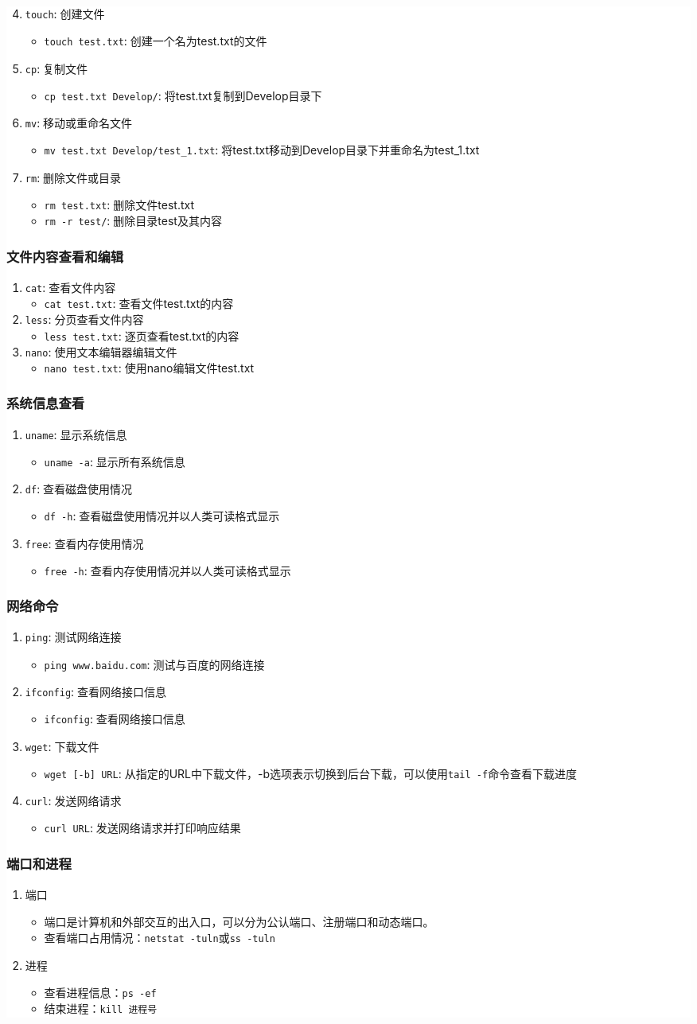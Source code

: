 4. `touch`: 创建文件
   - `touch test.txt`: 创建一个名为test.txt的文件

5. `cp`: 复制文件
   - `cp test.txt Develop/`: 将test.txt复制到Develop目录下

6. `mv`: 移动或重命名文件
   - `mv test.txt Develop/test_1.txt`: 将test.txt移动到Develop目录下并重命名为test_1.txt

7. `rm`: 删除文件或目录
   - `rm test.txt`: 删除文件test.txt
   - `rm -r test/`: 删除目录test及其内容

### 文件内容查看和编辑

1. `cat`: 查看文件内容
   - `cat test.txt`: 查看文件test.txt的内容
2. `less`: 分页查看文件内容
   - `less test.txt`: 逐页查看test.txt的内容
3. `nano`: 使用文本编辑器编辑文件
   - `nano test.txt`: 使用nano编辑文件test.txt

### 系统信息查看

1. `uname`: 显示系统信息
   - `uname -a`: 显示所有系统信息

2. `df`: 查看磁盘使用情况
   - `df -h`: 查看磁盘使用情况并以人类可读格式显示

3. `free`: 查看内存使用情况
   - `free -h`: 查看内存使用情况并以人类可读格式显示

### 网络命令

1. `ping`: 测试网络连接
   - `ping www.baidu.com`: 测试与百度的网络连接

2. `ifconfig`: 查看网络接口信息
   - `ifconfig`: 查看网络接口信息

3. `wget`: 下载文件
   - `wget [-b] URL`: 从指定的URL中下载文件，-b选项表示切换到后台下载，可以使用`tail -f`命令查看下载进度

4. `curl`: 发送网络请求
   - `curl URL`: 发送网络请求并打印响应结果

### 端口和进程

1. 端口
   - 端口是计算机和外部交互的出入口，可以分为公认端口、注册端口和动态端口。
   - 查看端口占用情况：`netstat -tuln`或`ss -tuln`

2. 进程
   - 查看进程信息：`ps -ef`
   - 结束进程：`kill 进程号`
